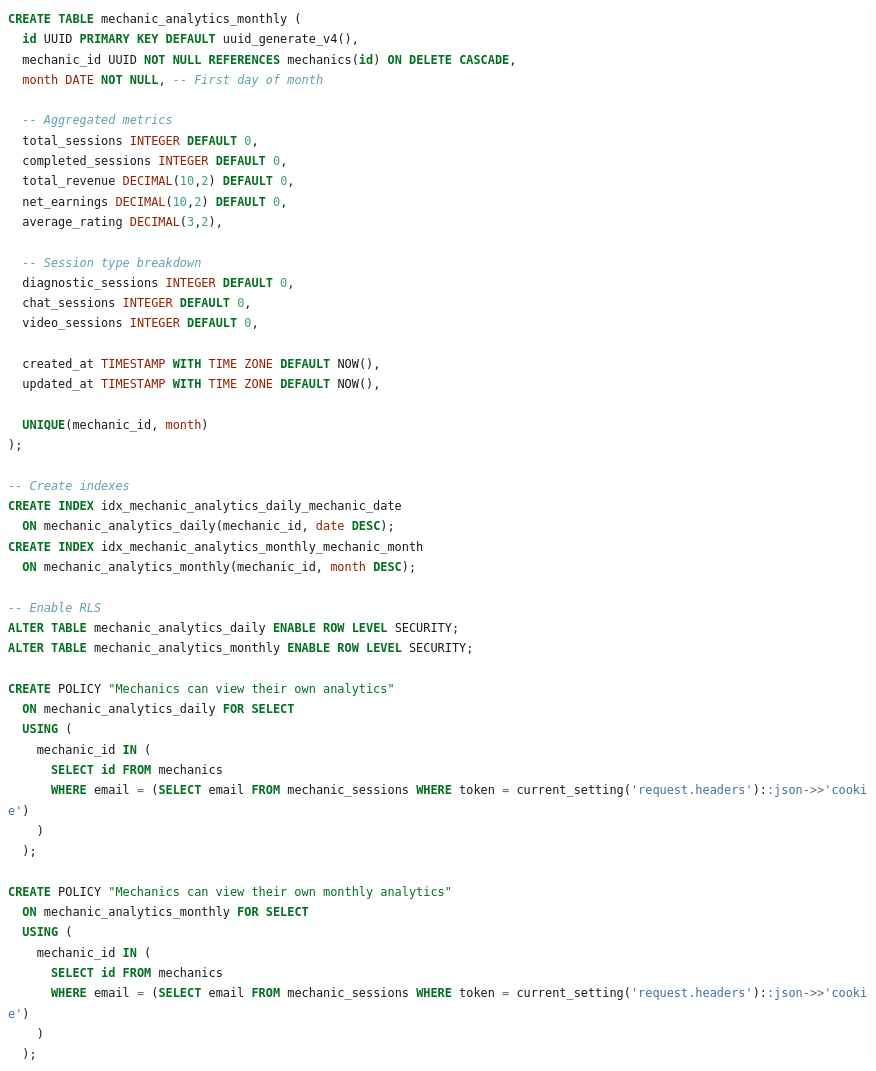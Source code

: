 ```sql
CREATE TABLE mechanic_analytics_monthly (
  id UUID PRIMARY KEY DEFAULT uuid_generate_v4(),
  mechanic_id UUID NOT NULL REFERENCES mechanics(id) ON DELETE CASCADE,
  month DATE NOT NULL, -- First day of month

  -- Aggregated metrics
  total_sessions INTEGER DEFAULT 0,
  completed_sessions INTEGER DEFAULT 0,
  total_revenue DECIMAL(10,2) DEFAULT 0,
  net_earnings DECIMAL(10,2) DEFAULT 0,
  average_rating DECIMAL(3,2),

  -- Session type breakdown
  diagnostic_sessions INTEGER DEFAULT 0,
  chat_sessions INTEGER DEFAULT 0,
  video_sessions INTEGER DEFAULT 0,

  created_at TIMESTAMP WITH TIME ZONE DEFAULT NOW(),
  updated_at TIMESTAMP WITH TIME ZONE DEFAULT NOW(),

  UNIQUE(mechanic_id, month)
);

-- Create indexes
CREATE INDEX idx_mechanic_analytics_daily_mechanic_date
  ON mechanic_analytics_daily(mechanic_id, date DESC);
CREATE INDEX idx_mechanic_analytics_monthly_mechanic_month
  ON mechanic_analytics_monthly(mechanic_id, month DESC);

-- Enable RLS
ALTER TABLE mechanic_analytics_daily ENABLE ROW LEVEL SECURITY;
ALTER TABLE mechanic_analytics_monthly ENABLE ROW LEVEL SECURITY;

CREATE POLICY "Mechanics can view their own analytics"
  ON mechanic_analytics_daily FOR SELECT
  USING (
    mechanic_id IN (
      SELECT id FROM mechanics
      WHERE email = (SELECT email FROM mechanic_sessions WHERE token = current_setting('request.headers')::json->>'cookie')
    )
  );

CREATE POLICY "Mechanics can view their own monthly analytics"
  ON mechanic_analytics_monthly FOR SELECT
  USING (
    mechanic_id IN (
      SELECT id FROM mechanics
      WHERE email = (SELECT email FROM mechanic_sessions WHERE token = current_setting('request.headers')::json->>'cookie')
    )
  );
```
